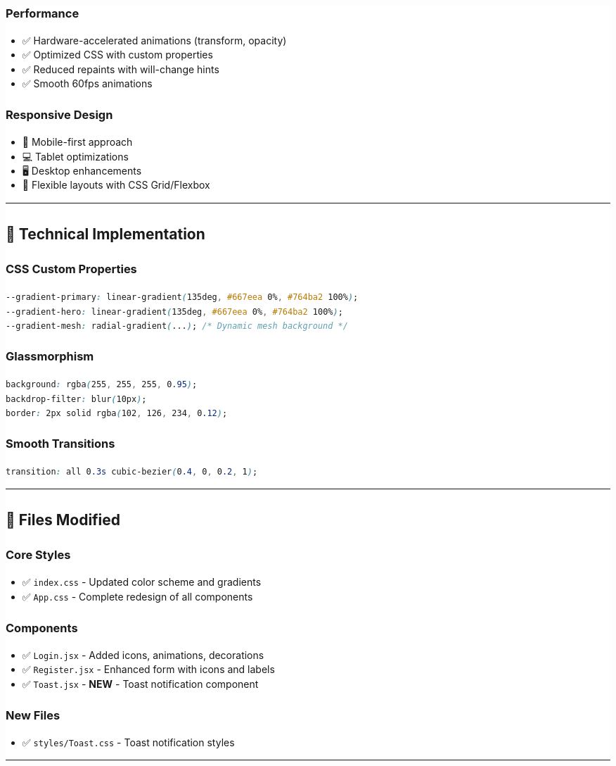 ### Performance
- ✅ Hardware-accelerated animations (transform, opacity)
- ✅ Optimized CSS with custom properties
- ✅ Reduced repaints with will-change hints
- ✅ Smooth 60fps animations

### Responsive Design
- 📱 Mobile-first approach
- 💻 Tablet optimizations
- 🖥️ Desktop enhancements
- 📐 Flexible layouts with CSS Grid/Flexbox

---

## 🚀 Technical Implementation

### CSS Custom Properties
```css
--gradient-primary: linear-gradient(135deg, #667eea 0%, #764ba2 100%);
--gradient-hero: linear-gradient(135deg, #667eea 0%, #764ba2 100%);
--gradient-mesh: radial-gradient(...); /* Dynamic mesh background */
```

### Glassmorphism
```css
background: rgba(255, 255, 255, 0.95);
backdrop-filter: blur(10px);
border: 2px solid rgba(102, 126, 234, 0.12);
```

### Smooth Transitions
```css
transition: all 0.3s cubic-bezier(0.4, 0, 0.2, 1);
```

---

## 📂 Files Modified

### Core Styles
- ✅ `index.css` - Updated color scheme and gradients
- ✅ `App.css` - Complete redesign of all components

### Components
- ✅ `Login.jsx` - Added icons, animations, decorations
- ✅ `Register.jsx` - Enhanced form with icons and labels
- ✅ `Toast.jsx` - **NEW** - Toast notification component

### New Files
- ✅ `styles/Toast.css` - Toast notification styles

---